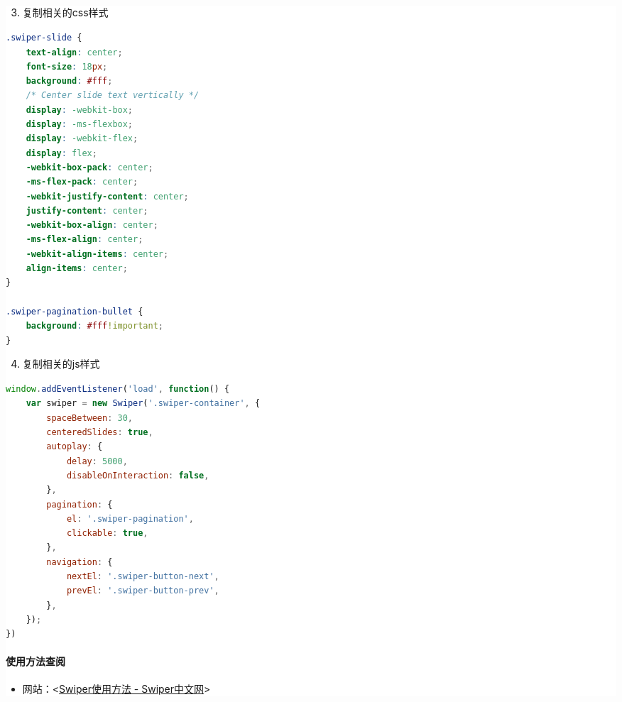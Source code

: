   3. 复制相关的css样式

  ```css
  .swiper-slide {
      text-align: center;
      font-size: 18px;
      background: #fff;
      /* Center slide text vertically */
      display: -webkit-box;
      display: -ms-flexbox;
      display: -webkit-flex;
      display: flex;
      -webkit-box-pack: center;
      -ms-flex-pack: center;
      -webkit-justify-content: center;
      justify-content: center;
      -webkit-box-align: center;
      -ms-flex-align: center;
      -webkit-align-items: center;
      align-items: center;
  }
  
  .swiper-pagination-bullet {
      background: #fff!important;
  }
  ```

  4. 复制相关的js样式

  ```js
  window.addEventListener('load', function() {
      var swiper = new Swiper('.swiper-container', {
          spaceBetween: 30,
          centeredSlides: true,
          autoplay: {
              delay: 5000,
              disableOnInteraction: false,
          },
          pagination: {
              el: '.swiper-pagination',
              clickable: true,
          },
          navigation: {
              nextEl: '.swiper-button-next',
              prevEl: '.swiper-button-prev',
          },
      });
  })
  ```



#### 使用方法查阅

- 网站：<[Swiper使用方法 - Swiper中文网](https://www.swiper.com.cn/usage/index.html)>
